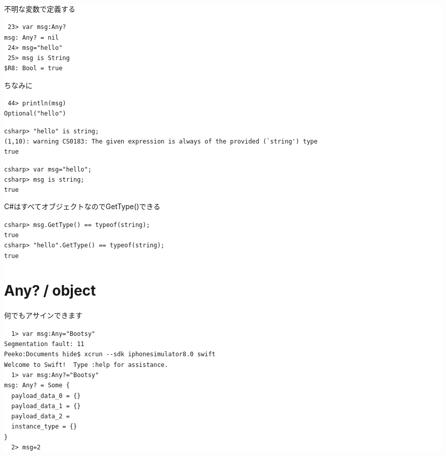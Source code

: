 不明な変数で定義する

~~~
 23> var msg:Any?
msg: Any? = nil
 24> msg="hello"
 25> msg is String
$R8: Bool = true
~~~


ちなみに

~~~
 44> println(msg)
Optional("hello")
~~~


~~~
csharp> "hello" is string;
(1,10): warning CS0183: The given expression is always of the provided (`string') type
true
~~~

~~~
csharp> var msg="hello";
csharp> msg is string;
true
~~~

C#はすべてオブジェクトなのでGetType()できる

~~~
csharp> msg.GetType() == typeof(string);
true
csharp> "hello".GetType() == typeof(string);
true
~~~

# Any?  / object

何でもアサインできます

~~~
  1> var msg:Any="Bootsy"
Segmentation fault: 11
Peeko:Documents hide$ xcrun --sdk iphonesimulator8.0 swift
Welcome to Swift!  Type :help for assistance.
  1> var msg:Any?="Bootsy"
msg: Any? = Some {
  payload_data_0 = {}
  payload_data_1 = {}
  payload_data_2 =
  instance_type = {}
}
  2> msg=2
~~~

